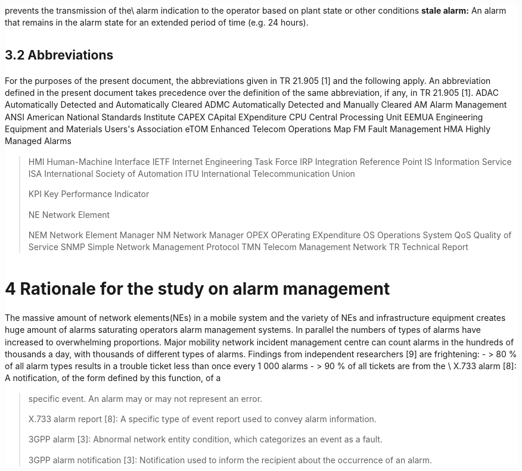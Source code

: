 prevents the transmission of the\ alarm indication to the operator based on
plant state or other conditions
**stale alarm:** An alarm that remains in the alarm state for an extended
period of time (e.g. 24 hours).
## 3.2 Abbreviations
For the purposes of the present document, the abbreviations given in TR 21.905
[1] and the following apply. An abbreviation defined in the present document
takes precedence over the definition of the same abbreviation, if any, in TR
21.905 [1].
ADAC Automatically Detected and Automatically Cleared
ADMC Automatically Detected and Manually Cleared
AM Alarm Management
ANSI American National Standards Institute
CAPEX CApital EXpenditure
CPU Central Processing Unit
EEMUA Engineering Equipment and Materials Users\'s Association
eTOM Enhanced Telecom Operations Map
FM Fault Management
HMA Highly Managed Alarms
> HMI Human-Machine Interface
IETF Internet Engineering Task Force
IRP Integration Reference Point
IS Information Service
ISA International Society of Automation
> ITU International Telecommunication Union
>
> KPI Key Performance Indicator
>
> NE Network Element
>
> NEM Network Element Manager
NM Network Manager
OPEX OPerating EXpenditure
OS Operations System
QoS Quality of Service
> SNMP Simple Network Management Protocol
TMN Telecom Management Network
TR Technical Report
# 4 Rationale for the study on alarm management
The massive amount of network elements(NEs) in a mobile system and the variety
of NEs and infrastructure equipment creates huge amount of alarms saturating
operators alarm management systems. In parallel the numbers of types of alarms
have increased to overwhelming proportions.
Major mobility network incident management centre can count alarms in the
hundreds of thousands a day, with thousands of different types of alarms.
Findings from independent researchers [9] are frightening:
\- > 80 % of all alarm types results in a trouble ticket less than once every
1 000 alarms
\- > 90 % of all tickets are from the \ X.733 alarm [8]: A notification, of the form defined by this function, of a
> specific event. An alarm may or may not represent an error.
>
> X.733 alarm report [8]: A specific type of event report used to convey alarm
> information.
>
> 3GPP alarm [3]: Abnormal network entity condition, which categorizes an
> event as a fault.
>
> 3GPP alarm notification [3]: Notification used to inform the recipient about
> the occurrence of an alarm.
>